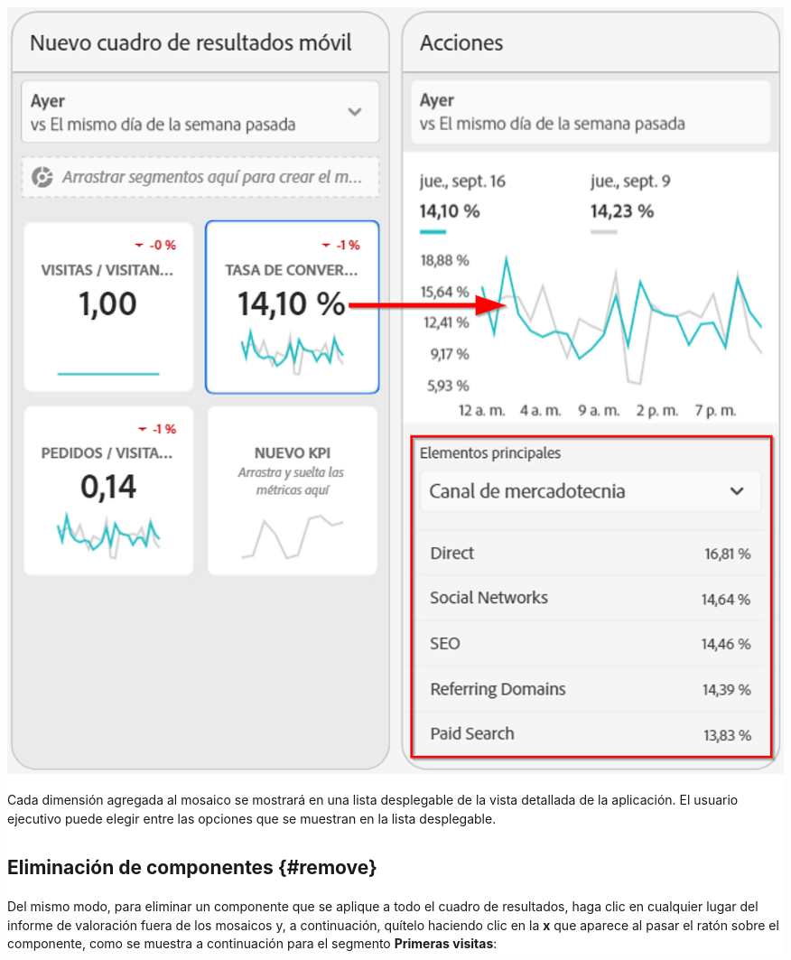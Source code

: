 ![Breakdown_view](assets/break_view.png)

Cada dimensión agregada al mosaico se mostrará en una lista desplegable de la vista detallada de la aplicación. El usuario ejecutivo puede elegir entre las opciones que se muestran en la lista desplegable.

## Eliminación de componentes {#remove}

Del mismo modo, para eliminar un componente que se aplique a todo el cuadro de resultados, haga clic en cualquier lugar del informe de valoración fuera de los mosaicos y, a continuación, quítelo haciendo clic en la **x** que aparece al pasar el ratón sobre el componente, como se muestra a continuación para el segmento **Primeras visitas**:

